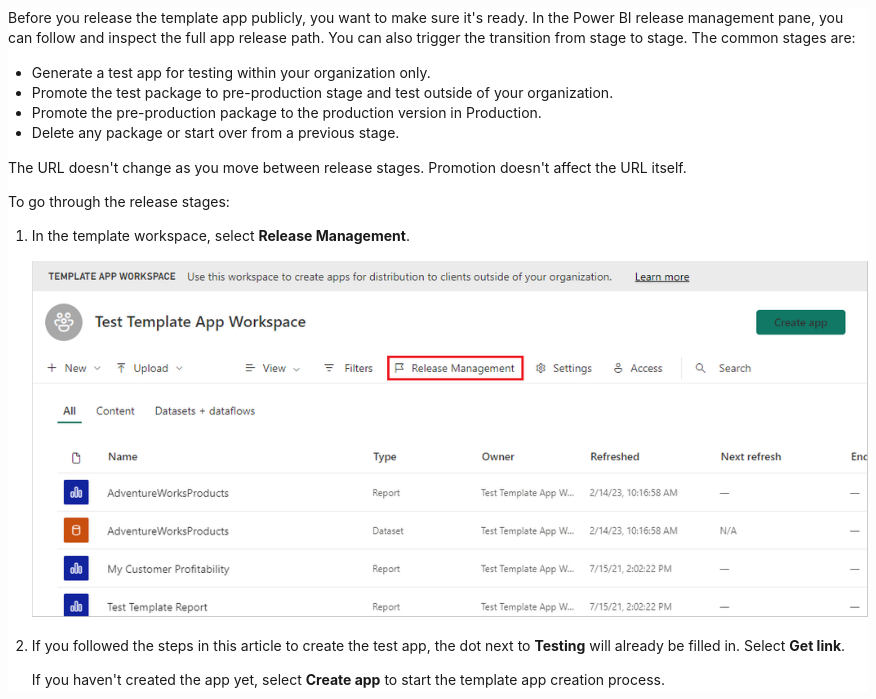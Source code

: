 Before you release the template app publicly, you want to make sure it's ready. In the Power BI release management pane, you can follow and inspect the full app release path. You can also trigger the transition from stage to stage. The common stages are:

- Generate a test app for testing within your organization only.
- Promote the test package to pre-production stage and test outside of your organization.
- Promote the pre-production package to the production version in Production.
- Delete any package or start over from a previous stage.

The URL doesn't change as you move between release stages. Promotion doesn't affect the URL itself.

To go through the release stages:

1. In the template workspace, select **Release Management**.

   ![Screenshot that shows Release Management in the template workspace.](media/service-template-apps-create/power-bi-release-management-icon.png)

1. If you followed the steps in this article to create the test app, the dot next to **Testing** will already be filled in. Select **Get link**.

   If you haven't created the app yet, select **Create app** to start the template app creation process.
